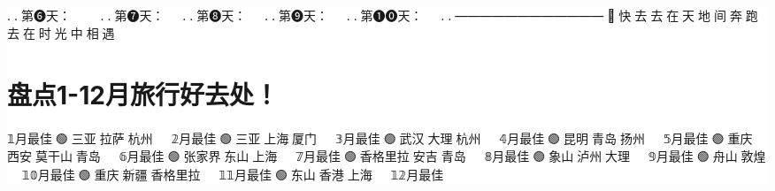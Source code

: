 .
.
第❻天：ㅤ
ㅤ
.
.
第❼天：
ㅤ
.
.
第❽天：
ㅤ
.
.
第❾天：
ㅤ
.
.
第❶⓿天：
ㅤ
.
.
————————————
🌿 快 去
去 在 天 地 间 奔 跑
去 在 时 光 中 相 遇

# 盘点1-12月旅行好去处！
𝟙月最佳
🟢 三亚 拉萨 杭州
ㅤ
𝟚月最佳
🟢 三亚 上海 厦门
ㅤ
𝟛月最佳
🟢 武汉 大理 杭州
ㅤ
𝟜月最佳
🟢 昆明 青岛 扬州
ㅤ
𝟝月最佳
🟢 重庆 西安 莫干山 青岛
ㅤ
𝟞月最佳
🟢 张家界 东山 上海
ㅤ
𝟟月最佳
🟢 香格里拉 安吉 青岛
ㅤ
𝟠月最佳
🟢 象山 泸州 大理
ㅤ
𝟡月最佳
🟢 舟山 敦煌
ㅤ
𝟙𝟘月最佳
🟢 重庆 新疆 香格里拉
ㅤ
𝟙𝟙月最佳
🟢 东山 香港 上海
ㅤ
𝟙𝟚月最佳